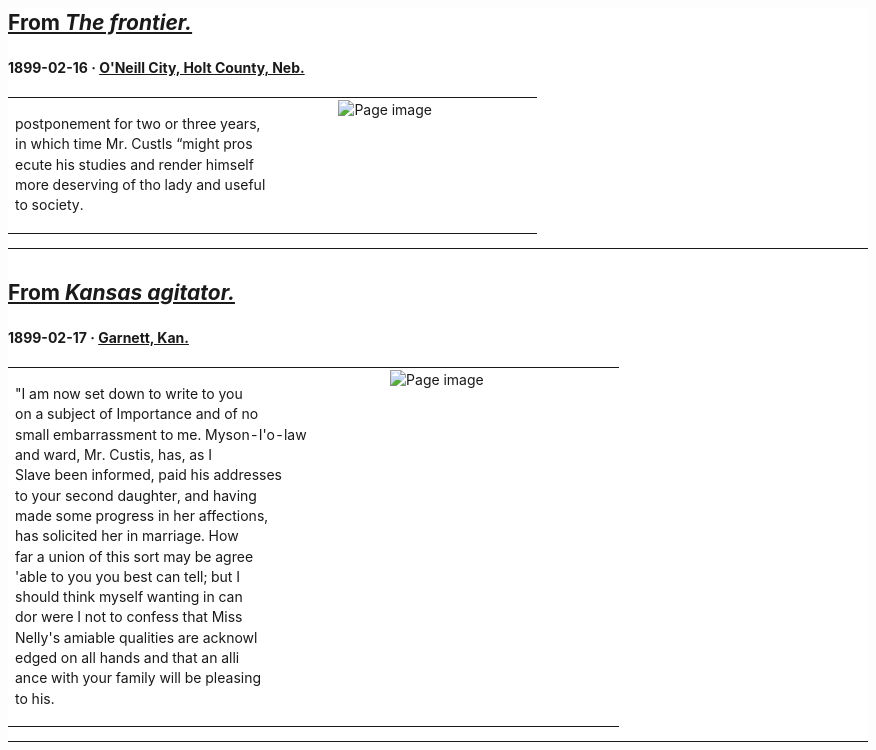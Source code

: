 ## [From _The frontier._](https://www.loc.gov/resource/2010270509/1899-02-16/ed-1/?sp=2)

#### 1899-02-16 &middot; [O'Neill City, Holt County, Neb.](http://dbpedia.org/resource/O%27Neill%2C_Nebraska)

<table style="width: 100%;"><tr><td style="width: 50%">

  
postponement for two or three years,  
in which time Mr. Custls “might pros­  
ecute his studies and render himself  
more deserving of tho lady and useful  
to society.
</td><td style="width: 50%; max-height: 75%; margin: auto; display: block;">
<img alt="Page image" src="https://tile.loc.gov/image-services/iiif/service:ndnp:nbu:batch_nbu_americanrobin_ver01:data:2010270509:00517013857:1899021601:0397/pct:20.820668693009118,66.1891891891892,14.000759878419453,2.7027027027027026/!600,600/0/default.jpg"/>
</td>
</tr></table>

---

## [From _Kansas agitator._](https://www.loc.gov/resource/sn83040052/1899-02-17/ed-1/?sp=6)

#### 1899-02-17 &middot; [Garnett, Kan.](http://dbpedia.org/resource/Garnett%2C_Kansas)

<table style="width: 100%;"><tr><td style="width: 50%">

  
&quot;I am now set down to write to you  
on a subject of Importance and of no  
small embarrassment to me. Myson-I&#x27;o-law  
and ward, Mr. Custis, has, as I  
Slave been informed, paid his addresses  
to your second daughter, and having  
made some progress in her affections,  
has solicited her in marriage. How  
far a union of this sort may be agree­  
&#x27;able to you you best can tell; but I  
should think myself wanting in can­  
dor were I not to confess that Miss  
Nelly&#x27;s amiable qualities are acknowl­  
edged on all hands and that an alli­  
ance with your family will be pleasing  
to his.
</td><td style="width: 50%; max-height: 75%; margin: auto; display: block;">
<img alt="Page image" src="https://tile.loc.gov/image-services/iiif/service:ndnp:khi:batch_khi_goodnow_ver01:data:sn83040052:0021247373A:1899021701:0170/pct:7.575757575757576,57.10518150791189,14.12655971479501,9.05988209742476/!600,600/0/default.jpg"/>
</td>
</tr></table>

---
